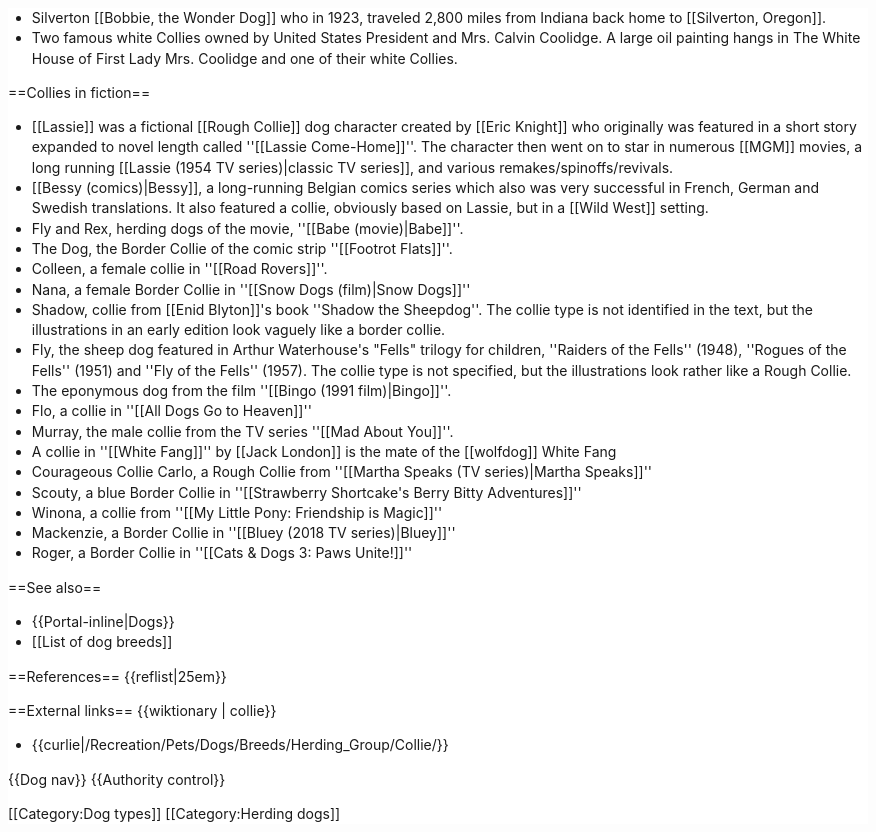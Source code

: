 * Silverton [[Bobbie, the Wonder Dog]] who in 1923, traveled 2,800&nbsp;miles from Indiana back home to [[Silverton, Oregon]].
* Two famous white Collies owned by United States President and Mrs.&nbsp;Calvin Coolidge.  A large oil painting hangs in The White House of First Lady Mrs. Coolidge and one of their white Collies.

==Collies in fiction==
* [[Lassie]] was a fictional [[Rough Collie]] dog character created by [[Eric Knight]] who originally was featured in a short story expanded to novel length called ''[[Lassie Come-Home]]''.  The character then went on to star in numerous [[MGM]] movies, a long running [[Lassie (1954 TV series)|classic TV series]], and various remakes/spinoffs/revivals.
* [[Bessy (comics)|Bessy]], a long-running Belgian comics series which also was very successful in French, German and Swedish translations. It also featured a collie, obviously based on Lassie, but in a [[Wild West]] setting.
* Fly and Rex, herding dogs of the movie, ''[[Babe (movie)|Babe]]''.
* The Dog, the Border Collie of the comic strip ''[[Footrot Flats]]''.
* Colleen, a female collie in ''[[Road Rovers]]''.
* Nana, a female Border Collie in ''[[Snow Dogs (film)|Snow Dogs]]''
* Shadow, collie from [[Enid Blyton]]'s book ''Shadow the Sheepdog''.  The collie type is not identified in the text, but the illustrations in an early edition look vaguely like a border collie.
* Fly, the sheep dog featured in Arthur Waterhouse's "Fells" trilogy for children, ''Raiders of the Fells'' (1948), ''Rogues of the Fells'' (1951) and ''Fly of the Fells'' (1957).  The collie type is not specified, but the illustrations look rather like a Rough Collie.
* The eponymous dog from the film ''[[Bingo (1991 film)|Bingo]]''.
* Flo, a collie in ''[[All Dogs Go to Heaven]]''
* Murray, the male collie from the TV series ''[[Mad About You]]''.
* A collie in ''[[White Fang]]'' by [[Jack London]] is the mate of the [[wolfdog]] White Fang
* Courageous Collie Carlo, a Rough Collie from ''[[Martha Speaks (TV series)|Martha Speaks]]''
* Scouty, a blue Border Collie in ''[[Strawberry Shortcake's Berry Bitty Adventures]]''
* Winona, a collie from ''[[My Little Pony: Friendship is Magic]]''
* Mackenzie, a Border Collie in ''[[Bluey (2018 TV series)|Bluey]]''
* Roger, a Border Collie in ''[[Cats & Dogs 3: Paws Unite!]]''

==See also==
* {{Portal-inline|Dogs}}
* [[List of dog breeds]]

==References==
{{reflist|25em}}

==External links==
{{wiktionary | collie}}
* {{curlie|/Recreation/Pets/Dogs/Breeds/Herding_Group/Collie/}}

{{Dog nav}}
{{Authority control}}

[[Category:Dog types]]
[[Category:Herding dogs]]